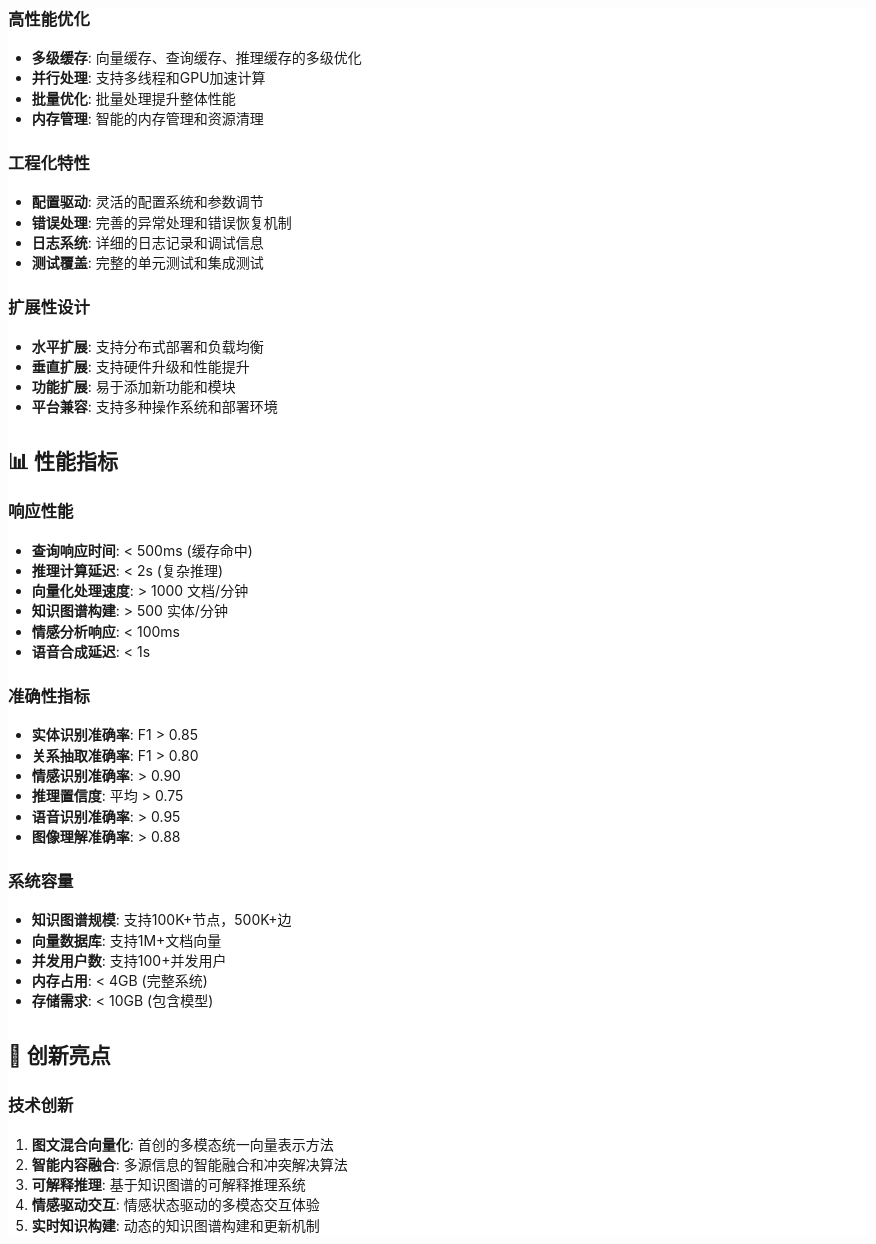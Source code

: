 ### 高性能优化
- **多级缓存**: 向量缓存、查询缓存、推理缓存的多级优化
- **并行处理**: 支持多线程和GPU加速计算
- **批量优化**: 批量处理提升整体性能
- **内存管理**: 智能的内存管理和资源清理

### 工程化特性
- **配置驱动**: 灵活的配置系统和参数调节
- **错误处理**: 完善的异常处理和错误恢复机制
- **日志系统**: 详细的日志记录和调试信息
- **测试覆盖**: 完整的单元测试和集成测试

### 扩展性设计
- **水平扩展**: 支持分布式部署和负载均衡
- **垂直扩展**: 支持硬件升级和性能提升
- **功能扩展**: 易于添加新功能和模块
- **平台兼容**: 支持多种操作系统和部署环境

## 📊 性能指标

### 响应性能
- **查询响应时间**: < 500ms (缓存命中)
- **推理计算延迟**: < 2s (复杂推理)
- **向量化处理速度**: > 1000 文档/分钟
- **知识图谱构建**: > 500 实体/分钟
- **情感分析响应**: < 100ms
- **语音合成延迟**: < 1s

### 准确性指标
- **实体识别准确率**: F1 > 0.85
- **关系抽取准确率**: F1 > 0.80
- **情感识别准确率**: > 0.90
- **推理置信度**: 平均 > 0.75
- **语音识别准确率**: > 0.95
- **图像理解准确率**: > 0.88

### 系统容量
- **知识图谱规模**: 支持100K+节点，500K+边
- **向量数据库**: 支持1M+文档向量
- **并发用户数**: 支持100+并发用户
- **内存占用**: < 4GB (完整系统)
- **存储需求**: < 10GB (包含模型)

## 🎯 创新亮点

### 技术创新
1. **图文混合向量化**: 首创的多模态统一向量表示方法
2. **智能内容融合**: 多源信息的智能融合和冲突解决算法
3. **可解释推理**: 基于知识图谱的可解释推理系统
4. **情感驱动交互**: 情感状态驱动的多模态交互体验
5. **实时知识构建**: 动态的知识图谱构建和更新机制
